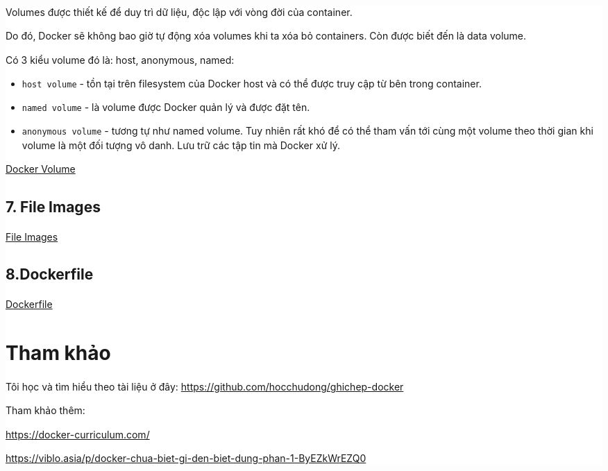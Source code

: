 Volumes được thiết kế để duy trì dữ liệu, độc lập với vòng đời của container.

Do đó, Docker sẽ không bao giờ tự động xóa volumes khi ta xóa bỏ containers. Còn được biết đến là data volume.

Có 3 kiểu volume đó là: host, anonymous, named:

* `host volume` - tồn tại trên filesystem của Docker host và có thể được truy cập từ bên trong container.

* `named volume` - là volume được Docker quản lý và được đặt tên.

* `anonymous volume` - tương tự như named volume. Tuy nhiên rất khó để có thể tham vấn tới cùng một volume theo thời gian khi volume là một đối tượng vô danh. Lưu trữ các tập tin mà Docker xử lý.

[Docker Volume](2.%20docker_volume.md)

<a name="imagefile"></a>
## 7. File Images

[File Images](3.%20docker_images.md)


<a name="dockerfile"></a>
## 8.Dockerfile

[Dockerfile](4.%20docker_dockerfile.md)


# Tham khảo

Tôi học và tìm hiểu theo tài liệu ở đây: https://github.com/hocchudong/ghichep-docker

Tham khảo thêm:

https://docker-curriculum.com/

https://viblo.asia/p/docker-chua-biet-gi-den-biet-dung-phan-1-ByEZkWrEZQ0